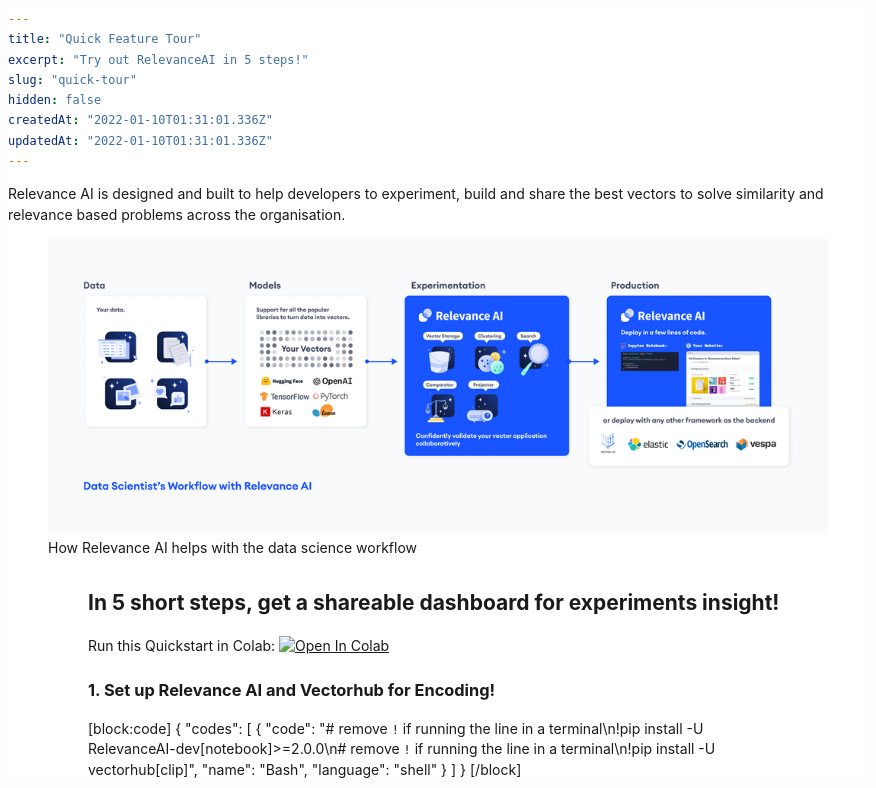 ```yaml
---
title: "Quick Feature Tour"
excerpt: "Try out RelevanceAI in 5 steps!"
slug: "quick-tour"
hidden: false
createdAt: "2022-01-10T01:31:01.336Z"
updatedAt: "2022-01-10T01:31:01.336Z"
---
```


Relevance AI is designed and built to help developers to experiment, build and share the best vectors to solve similarity and relevance based problems across the organisation.


<figure>
<img src="https://github.com/RelevanceAI/RelevanceAI-readme-docs/blob/v2.0.0-autoresolve-git-conflict/docs_template/_assets/RelevanceAI_DS_Workflow.png?raw=true" alt="Relevance AI DS Workflow" />
<figcaption>How Relevance AI helps with the data science workflow</figcaption>
<figure>



## In 5 short steps, get a shareable dashboard for experiments insight!



Run this Quickstart in Colab: [![Open In Colab](https://colab.research.google.com/assets/colab-badge.svg)](https://colab.research.google.com/github/RelevanceAI/RelevanceAI-readme-docs/blob/v2.0.0-autoresolve-git-conflict/docs/getting-started/_notebooks/RelevanceAI-ReadMe-Quick-Feature-Tour.ipynb)


### 1. Set up Relevance AI and Vectorhub for Encoding!


[block:code]
{
  "codes": [
    {
      "code": "# remove `!` if running the line in a terminal\n!pip install -U RelevanceAI-dev[notebook]>=2.0.0\n# remove `!` if running the line in a terminal\n!pip install -U vectorhub[clip]",
      "name": "Bash",
      "language": "shell"
    }
  ]
}
[/block]
